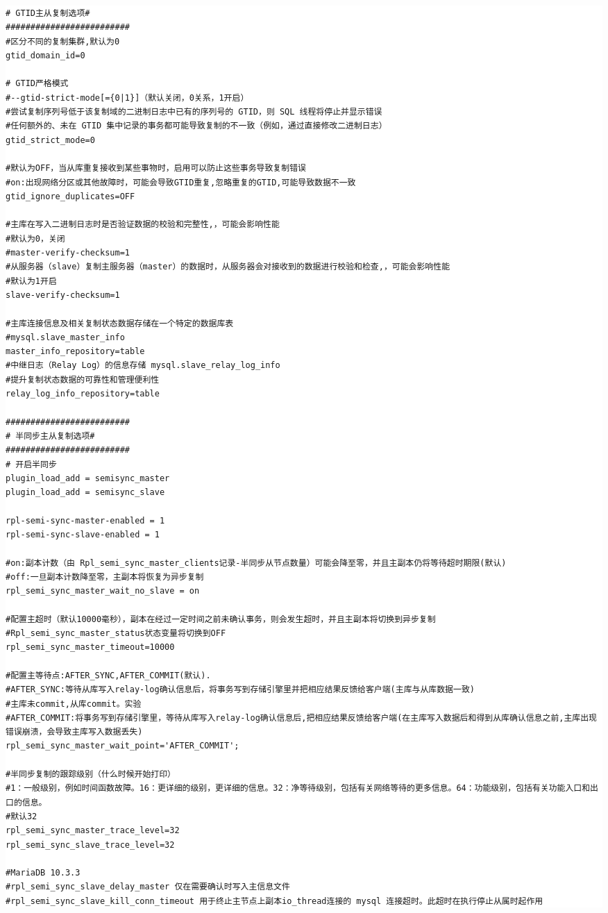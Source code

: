 ```
# GTID主从复制选项#
#########################
#区分不同的复制集群,默认为0
gtid_domain_id=0

# GTID严格模式
#--gtid-strict-mode[={0|1}]（默认关闭，0关系，1开启）
#尝试复制序列号低于该复制域的二进制日志中已有的序列号的 GTID，则 SQL 线程将停止并显示错误
#任何额外的、未在 GTID 集中记录的事务都可能导致复制的不一致（例如，通过直接修改二进制日志）
gtid_strict_mode=0

#默认为OFF，当从库重复接收到某些事物时，启用可以防止这些事务导致复制错误
#on:出现网络分区或其他故障时，可能会导致GTID重复,忽略重复的GTID,可能导致数据不一致
gtid_ignore_duplicates=OFF

#主库在写入二进制日志时是否验证数据的校验和完整性,，可能会影响性能
#默认为0，关闭
#master-verify-checksum=1
#从服务器（slave）复制主服务器（master）的数据时，从服务器会对接收到的数据进行校验和检查,，可能会影响性能
#默认为1开启
slave-verify-checksum=1

#主库连接信息及相关复制状态数据存储在一个特定的数据库表
#mysql.slave_master_info 
master_info_repository=table
#中继日志（Relay Log）的信息存储 mysql.slave_relay_log_info
#提升复制状态数据的可靠性和管理便利性
relay_log_info_repository=table

#########################
# 半同步主从复制选项#
#########################
# 开启半同步
plugin_load_add = semisync_master
plugin_load_add = semisync_slave

rpl-semi-sync-master-enabled = 1
rpl-semi-sync-slave-enabled = 1

#on:副本计数（由 Rpl_semi_sync_master_clients记录-半同步从节点数量）可能会降至零，并且主副本仍将等待超时期限(默认)
#off:一旦副本计数降至零，主副本将恢复为异步复制
rpl_semi_sync_master_wait_no_slave = on

#配置主超时（默认10000毫秒），副本在经过一定时间之前未确认事务，则会发生超时，并且主副本将切换到异步复制
#Rpl_semi_sync_master_status状态变量将切换到OFF
rpl_semi_sync_master_timeout=10000

#配置主等待点:AFTER_SYNC,AFTER_COMMIT(默认).
#AFTER_SYNC:等待从库写入relay-log确认信息后，将事务写到存储引擎里并把相应结果反馈给客户端(主库与从库数据一致)
#主库未commit,从库commit。实验
#AFTER_COMMIT:将事务写到存储引擎里，等待从库写入relay-log确认信息后,把相应结果反馈给客户端(在主库写入数据后和得到从库确认信息之前,主库出现错误崩溃，会导致主库写入数据丢失)
rpl_semi_sync_master_wait_point='AFTER_COMMIT';

#半同步复制的跟踪级别（什么时候开始打印）
#1：一般级别，例如时间函数故障。16：更详细的级别，更详细的信息。32：净等待级别，包括有关网络等待的更多信息。64：功能级别，包括有关功能入口和出口的信息。
#默认32
rpl_semi_sync_master_trace_level=32
rpl_semi_sync_slave_trace_level=32

#MariaDB 10.3.3
#rpl_semi_sync_slave_delay_master 仅在需要确认时写入主信息文件
#rpl_semi_sync_slave_kill_conn_timeout 用于终止主节点上副本io_thread连接的 mysql 连接超时。此超时在执行停止从属时起作用

```
